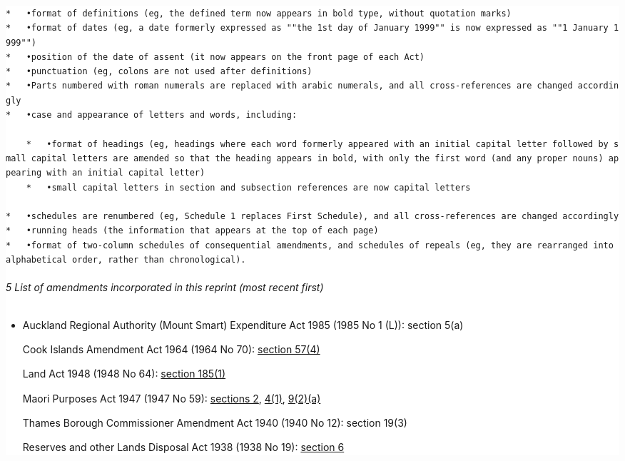     *   •format of definitions (eg, the defined term now appears in bold type, without quotation marks)
    *   •format of dates (eg, a date formerly expressed as ""the 1st day of January 1999"" is now expressed as ""1 January 1999"")
    *   •position of the date of assent (it now appears on the front page of each Act)
    *   •punctuation (eg, colons are not used after definitions)
    *   •Parts numbered with roman numerals are replaced with arabic numerals, and all cross-references are changed accordingly
    *   •case and appearance of letters and words, including:
            
        *   •format of headings (eg, headings where each word formerly appeared with an initial capital letter followed by small capital letters are amended so that the heading appears in bold, with only the first word (and any proper nouns) appearing with an initial capital letter)
        *   •small capital letters in section and subsection references are now capital letters
        
    *   •schedules are renumbered (eg, Schedule 1 replaces First Schedule), and all cross-references are changed accordingly
    *   •running heads (the information that appears at the top of each page)
    *   •format of two-column schedules of consequential amendments, and schedules of repeals (eg, they are rearranged into alphabetical order, rather than chronological).
    
    

###### 5 List of amendments incorporated in this reprint (most recent first)
    
*   Auckland Regional Authority (Mount Smart) Expenditure Act 1985 (1985 No 1 (L)): section 5(a)
    
    Cook Islands Amendment Act 1964 (1964 No 70): [section 57(4)][43]
    
    Land Act 1948 (1948 No 64): [section 185(1)][52]
    
    Maori Purposes Act 1947 (1947 No 59): [sections 2][32], [4(1)][33], [9(2)(a)][48]
    
    Thames Borough Commissioner Amendment Act 1940 (1940 No 12): section 19(3)
    
    Reserves and other Lands Disposal Act 1938 (1938 No 19): [section 6][41]



[0]: http://www.legislation.govt.nz/act/public/1937/0039/latest/link.aspx?id=DLM195466
[1]: http://www.legislation.govt.nz/act/public/1937/0039/latest/whole.html#DLM223099
[2]: http://www.legislation.govt.nz/act/public/1937/0039/latest/whole.html#DLM223601
[3]: http://www.legislation.govt.nz/act/public/1937/0039/latest/whole.html#DLM223602
[4]: http://www.legislation.govt.nz/act/public/1937/0039/latest/whole.html#DLM223603
[5]: http://www.legislation.govt.nz/act/public/1937/0039/latest/whole.html#DLM223605
[6]: http://www.legislation.govt.nz/act/public/1937/0039/latest/whole.html#DLM223606
[7]: http://www.legislation.govt.nz/act/public/1937/0039/latest/whole.html#DLM223607
[8]: http://www.legislation.govt.nz/act/public/1937/0039/latest/whole.html#DLM223610
[9]: http://www.legislation.govt.nz/act/public/1937/0039/latest/whole.html#DLM223612
[10]: http://www.legislation.govt.nz/act/public/1937/0039/latest/whole.html#DLM223614
[11]: http://www.legislation.govt.nz/act/public/1937/0039/latest/whole.html#DLM223618
[12]: http://www.legislation.govt.nz/act/public/1937/0039/latest/whole.html#DLM223620
[13]: http://www.legislation.govt.nz/act/public/1937/0039/latest/whole.html#DLM223622
[14]: http://www.legislation.govt.nz/act/public/1937/0039/latest/whole.html#DLM223623
[15]: http://www.legislation.govt.nz/act/public/1937/0039/latest/whole.html#DLM223625
[16]: http://www.legislation.govt.nz/act/public/1937/0039/latest/whole.html#DLM223626
[17]: http://www.legislation.govt.nz/act/public/1937/0039/latest/whole.html#DLM223627
[18]: http://www.legislation.govt.nz/act/public/1937/0039/latest/whole.html#DLM223628
[19]: http://www.legislation.govt.nz/act/public/1937/0039/latest/whole.html#DLM223630
[20]: http://www.legislation.govt.nz/act/public/1937/0039/latest/whole.html#DLM223631
[21]: http://www.legislation.govt.nz/act/public/1937/0039/latest/whole.html#DLM223632
[22]: http://www.legislation.govt.nz/act/public/1937/0039/latest/whole.html#DLM223634
[23]: http://www.legislation.govt.nz/act/public/1937/0039/latest/whole.html#DLM223636
[24]: http://www.legislation.govt.nz/act/public/1937/0039/latest/whole.html#DLM223637
[25]: http://www.legislation.govt.nz/act/public/1937/0039/latest/whole.html#DLM223638
[26]: http://www.legislation.govt.nz/act/public/1937/0039/latest/whole.html#DLM223639
[27]: http://www.legislation.govt.nz/act/public/1937/0039/latest/whole.html#DLM223640
[28]: http://www.legislation.govt.nz/act/public/1937/0039/latest/whole.html#DLM223641
[29]: http://www.legislation.govt.nz/act/public/1937/0039/latest/whole.html#DLM223645
[30]: http://www.legislation.govt.nz/act/public/1937/0039/latest/whole.html#DLM223648
[31]: http://www.legislation.govt.nz/act/public/1937/0039/latest/link.aspx?id=DLM205653
[32]: http://www.legislation.govt.nz/act/public/1937/0039/latest/link.aspx?id=DLM245843
[33]: http://www.legislation.govt.nz/act/public/1937/0039/latest/link.aspx?id=DLM245847
[34]: http://www.legislation.govt.nz/act/public/1937/0039/latest/link.aspx?id=DLM192407
[35]: http://www.legislation.govt.nz/act/public/1937/0039/latest/link.aspx?id=DLM192411
[36]: http://www.legislation.govt.nz/act/public/1937/0039/latest/link.aspx?id=DLM192409
[37]: http://www.legislation.govt.nz/act/public/1937/0039/latest/link.aspx?id=DLM192410
[38]: http://www.legislation.govt.nz/act/public/1937/0039/latest/link.aspx?id=DLM192059
[39]: http://www.legislation.govt.nz/act/public/1937/0039/latest/link.aspx?id=DLM22944
[40]: http://www.legislation.govt.nz/act/public/1937/0039/latest/link.aspx?id=DLM134293
[41]: http://www.legislation.govt.nz/act/public/1937/0039/latest/link.aspx?id=DLM225716
[42]: http://www.legislation.govt.nz/act/public/1937/0039/latest/link.aspx?id=DLM181593
[43]: http://www.legislation.govt.nz/act/public/1937/0039/latest/link.aspx?id=DLM355058
[44]: http://www.legislation.govt.nz/act/public/1937/0039/latest/link.aspx?id=DLM13750
[45]: http://www.legislation.govt.nz/act/public/1937/0039/latest/link.aspx?id=DLM13550
[46]: http://www.legislation.govt.nz/act/public/1937/0039/latest/link.aspx?id=DLM13752

[47]: http://www.legislation.govt.nz/act/public/1937/0039/latest/link.aspx?id=DLM25896
[48]: http://www.legislation.govt.nz/act/public/1937/0039/latest/link.aspx?id=DLM245856
[49]: http://www.legislation.govt.nz/act/public/1937/0039/latest/link.aspx?id=DLM215162
[50]: http://www.legislation.govt.nz/act/public/1937/0039/latest/link.aspx?id=DLM212890
[51]: http://www.legislation.govt.nz/act/public/1937/0039/latest/link.aspx?id=DLM13754
[52]: http://www.legislation.govt.nz/act/public/1937/0039/latest/link.aspx?id=DLM253252
[53]: http://www.pco.parliament.govt.nz/reprints/
[54]: http://www.legislation.govt.nz/act/public/1937/0039/latest/link.aspx?id=DLM195439
[55]: http://www.pco.parliament.govt.nz/editorial-conventions/
[56]: http://www.legislation.govt.nz/act/public/1937/0039/latest/link.aspx?id=DLM195468
[57]: http://www.legislation.govt.nz/act/public/1937/0039/latest/link.aspx?id=DLM195470